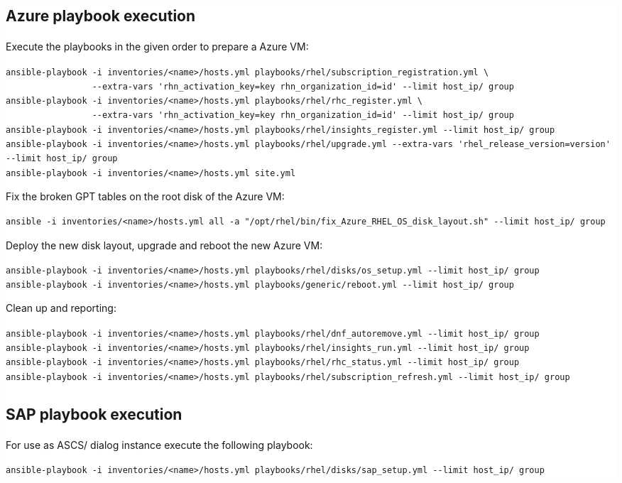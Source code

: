 ## Azure playbook execution

Execute the playbooks in the given order to prepare a Azure VM:

```shell
ansible-playbook -i inventories/<name>/hosts.yml playbooks/rhel/subscription_registration.yml \
                 --extra-vars 'rhn_activation_key=key rhn_organization_id=id' --limit host_ip/ group
ansible-playbook -i inventories/<name>/hosts.yml playbooks/rhel/rhc_register.yml \
                 --extra-vars 'rhn_activation_key=key rhn_organization_id=id' --limit host_ip/ group
ansible-playbook -i inventories/<name>/hosts.yml playbooks/rhel/insights_register.yml --limit host_ip/ group
ansible-playbook -i inventories/<name>/hosts.yml playbooks/rhel/upgrade.yml --extra-vars 'rhel_release_version=version' --limit host_ip/ group
ansible-playbook -i inventories/<name>/hosts.yml site.yml
```

Fix the broken GPT tables on the root disk of the Azure VM:

```shell
ansible -i inventories/<name>/hosts.yml all -a "/opt/rhel/bin/fix_Azure_RHEL_OS_disk_layout.sh" --limit host_ip/ group
```

Deploy the new disk layout, upgrade and reboot the new Azure VM:

```shell
ansible-playbook -i inventories/<name>/hosts.yml playbooks/rhel/disks/os_setup.yml --limit host_ip/ group
ansible-playbook -i inventories/<name>/hosts.yml playbooks/generic/reboot.yml --limit host_ip/ group
```

Clean up and reporting:

```shell
ansible-playbook -i inventories/<name>/hosts.yml playbooks/rhel/dnf_autoremove.yml --limit host_ip/ group
ansible-playbook -i inventories/<name>/hosts.yml playbooks/rhel/insights_run.yml --limit host_ip/ group
ansible-playbook -i inventories/<name>/hosts.yml playbooks/rhel/rhc_status.yml --limit host_ip/ group
ansible-playbook -i inventories/<name>/hosts.yml playbooks/rhel/subscription_refresh.yml --limit host_ip/ group
```

## SAP playbook execution

For use as ASCS/ dialog instance execute the following playbook:

```shell
ansible-playbook -i inventories/<name>/hosts.yml playbooks/rhel/disks/sap_setup.yml --limit host_ip/ group
```
